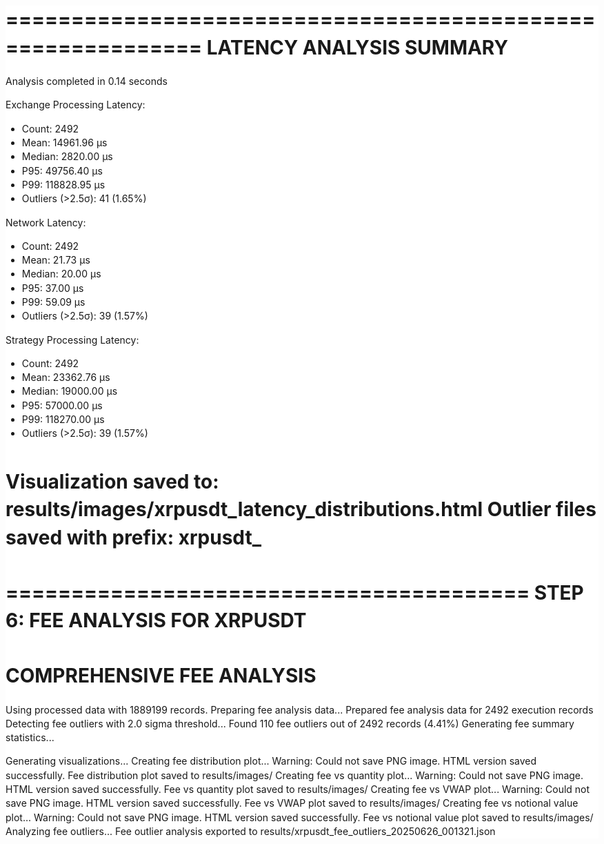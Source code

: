 ============================================================
LATENCY ANALYSIS SUMMARY
============================================================
Analysis completed in 0.14 seconds

Exchange Processing Latency:
  - Count: 2492
  - Mean: 14961.96 μs
  - Median: 2820.00 μs
  - P95: 49756.40 μs
  - P99: 118828.95 μs
  - Outliers (>2.5σ): 41 (1.65%)

Network Latency:
  - Count: 2492
  - Mean: 21.73 μs
  - Median: 20.00 μs
  - P95: 37.00 μs
  - P99: 59.09 μs
  - Outliers (>2.5σ): 39 (1.57%)

Strategy Processing Latency:
  - Count: 2492
  - Mean: 23362.76 μs
  - Median: 19000.00 μs
  - P95: 57000.00 μs
  - P99: 118270.00 μs
  - Outliers (>2.5σ): 39 (1.57%)

Visualization saved to: results/images/xrpusdt_latency_distributions.html
Outlier files saved with prefix: xrpusdt_
============================================================

========================================
STEP 6: FEE ANALYSIS FOR XRPUSDT
============================================================
COMPREHENSIVE FEE ANALYSIS
============================================================
Using processed data with 1889199 records.
Preparing fee analysis data...
Prepared fee analysis data for 2492 execution records
Detecting fee outliers with 2.0 sigma threshold...
Found 110 fee outliers out of 2492 records (4.41%)
Generating fee summary statistics...

Generating visualizations...
Creating fee distribution plot...
Warning: Could not save PNG image. HTML version saved successfully.
Fee distribution plot saved to results/images/
Creating fee vs quantity plot...
Warning: Could not save PNG image. HTML version saved successfully.
Fee vs quantity plot saved to results/images/
Creating fee vs VWAP plot...
Warning: Could not save PNG image. HTML version saved successfully.
Fee vs VWAP plot saved to results/images/
Creating fee vs notional value plot...
Warning: Could not save PNG image. HTML version saved successfully.
Fee vs notional value plot saved to results/images/
Analyzing fee outliers...
Fee outlier analysis exported to results/xrpusdt_fee_outliers_20250626_001321.json
